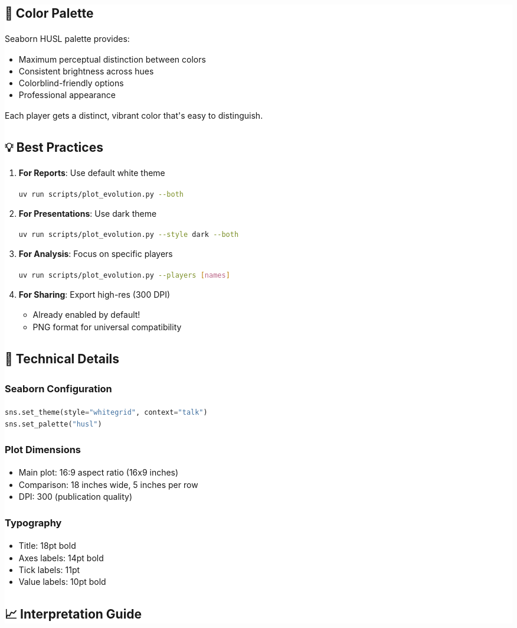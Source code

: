 ## 🎨 Color Palette

Seaborn HUSL palette provides:
- Maximum perceptual distinction between colors
- Consistent brightness across hues
- Colorblind-friendly options
- Professional appearance

Each player gets a distinct, vibrant color that's easy to distinguish.

## 💡 Best Practices

1. **For Reports**: Use default white theme
   ```bash
   uv run scripts/plot_evolution.py --both
   ```

2. **For Presentations**: Use dark theme
   ```bash
   uv run scripts/plot_evolution.py --style dark --both
   ```

3. **For Analysis**: Focus on specific players
   ```bash
   uv run scripts/plot_evolution.py --players [names]
   ```

4. **For Sharing**: Export high-res (300 DPI)
   - Already enabled by default!
   - PNG format for universal compatibility

## 🔧 Technical Details

### Seaborn Configuration
```python
sns.set_theme(style="whitegrid", context="talk")
sns.set_palette("husl")
```

### Plot Dimensions
- Main plot: 16:9 aspect ratio (16x9 inches)
- Comparison: 18 inches wide, 5 inches per row
- DPI: 300 (publication quality)

### Typography
- Title: 18pt bold
- Axes labels: 14pt bold
- Tick labels: 11pt
- Value labels: 10pt bold

## 📈 Interpretation Guide
